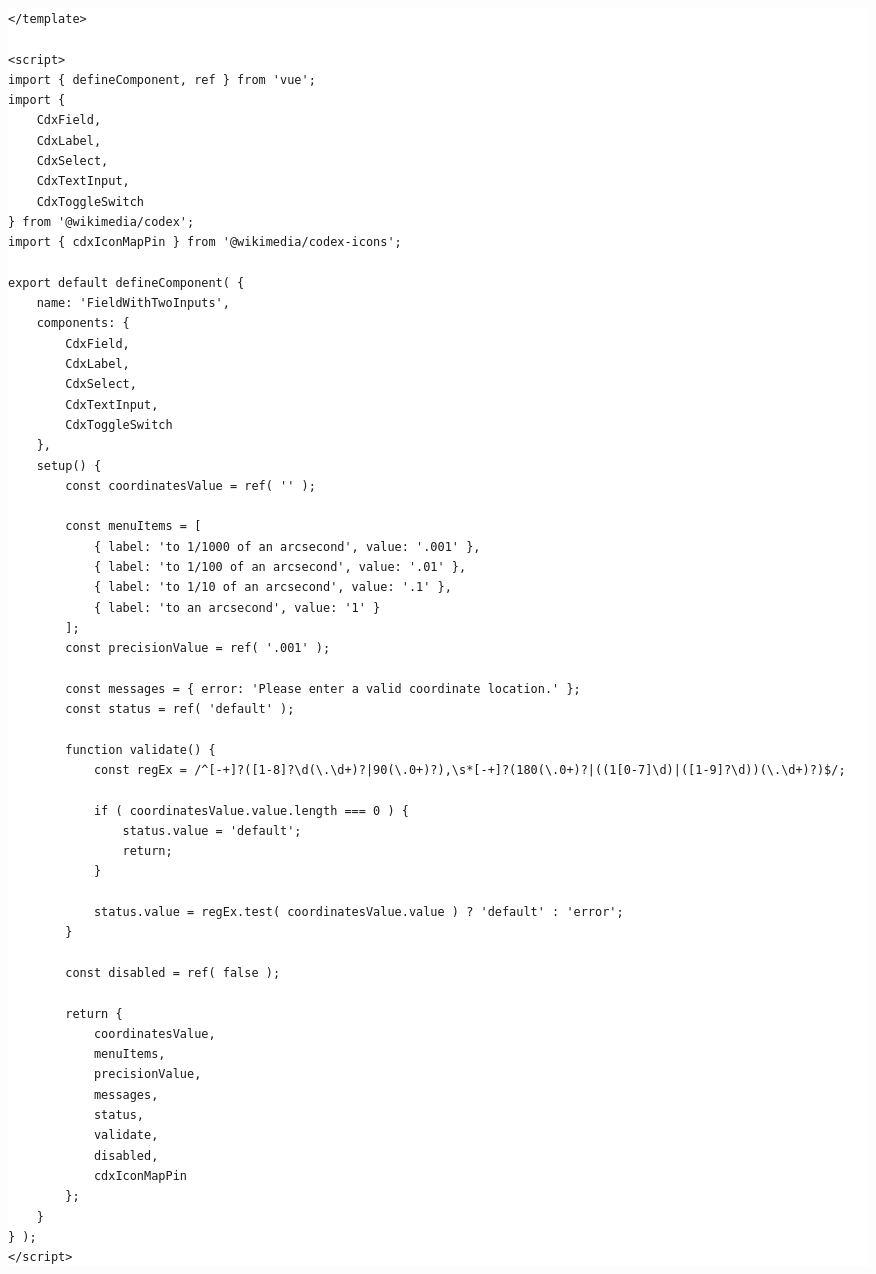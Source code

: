 ```
</template>

<script>
import { defineComponent, ref } from 'vue';
import {
	CdxField,
	CdxLabel,
	CdxSelect,
	CdxTextInput,
	CdxToggleSwitch
} from '@wikimedia/codex';
import { cdxIconMapPin } from '@wikimedia/codex-icons';

export default defineComponent( {
	name: 'FieldWithTwoInputs',
	components: {
		CdxField,
		CdxLabel,
		CdxSelect,
		CdxTextInput,
		CdxToggleSwitch
	},
	setup() {
		const coordinatesValue = ref( '' );

		const menuItems = [
			{ label: 'to 1/1000 of an arcsecond', value: '.001' },
			{ label: 'to 1/100 of an arcsecond', value: '.01' },
			{ label: 'to 1/10 of an arcsecond', value: '.1' },
			{ label: 'to an arcsecond', value: '1' }
		];
		const precisionValue = ref( '.001' );

		const messages = { error: 'Please enter a valid coordinate location.' };
		const status = ref( 'default' );

		function validate() {
			const regEx = /^[-+]?([1-8]?\d(\.\d+)?|90(\.0+)?),\s*[-+]?(180(\.0+)?|((1[0-7]\d)|([1-9]?\d))(\.\d+)?)$/;

			if ( coordinatesValue.value.length === 0 ) {
				status.value = 'default';
				return;
			}

			status.value = regEx.test( coordinatesValue.value ) ? 'default' : 'error';
		}

		const disabled = ref( false );

		return {
			coordinatesValue,
			menuItems,
			precisionValue,
			messages,
			status,
			validate,
			disabled,
			cdxIconMapPin
		};
	}
} );
</script>
```
